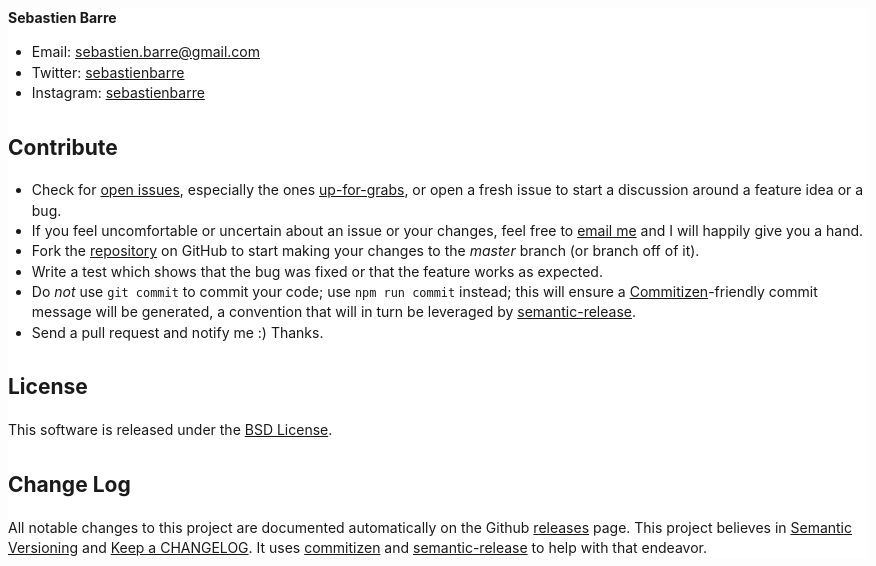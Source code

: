 **Sebastien Barre**

* Email: sebastien.barre@gmail.com
* Twitter: [sebastienbarre][sebastienbarre:Twitter]
* Instagram: [sebastienbarre][sebastienbarre:Instagram]

## Contribute

* Check for [open issues][_self_:issues], especially the ones [up-for-grabs][_self_:issues:up-for-grabs], or open a fresh issue to start a discussion around a feature idea or a bug.
* If you feel uncomfortable or uncertain about an issue or your changes, feel free to [email me][sebastienbarre:email] and I will happily give you a hand.
* Fork the [repository][_self_:repo] on GitHub to start making your changes to the *master* branch (or branch off of it).
* Write a test which shows that the bug was fixed or that the feature works as expected.
* Do *not* use `git commit` to commit your code; use `npm run commit` instead; this will ensure a [Commitizen]-friendly commit message will be generated, a convention that will in turn be leveraged by [semantic-release].
* Send a pull request and notify me :) Thanks.

## License

This software is released under the [BSD License].

## Change Log

All notable changes to this project are documented automatically on the Github [releases][_self_:releases] page. This project believes in [Semantic Versioning] and [Keep a CHANGELOG]. It uses [commitizen] and [semantic-release] to help with that endeavor.

[_self_:build-status:shield]: https://img.shields.io/travis/sebastienbarre/ragamints.svg
[_self_:build-status]: https://travis-ci.org/sebastienbarre/ragamints
[_self_:coverage:shield]: https://img.shields.io/codecov/c/github/sebastienbarre/ragamints.svg
[_self_:coverage]: https://codecov.io/github/sebastienbarre/ragamints
[_self_:dependencies-status:shield]: https://img.shields.io/gemnasium/sebastienbarre/ragamints.svg
[_self_:dependencies-status]: https://gemnasium.com/sebastienbarre/ragamints
[_self_:issues:up-for-grabs]: https://github.com/sebastienbarre/ragamints/labels/up-for-grabs
[_self_:issues]: https://github.com/sebastienbarre/ragamints/issues
[_self_:license:shield]: https://img.shields.io/npm/l/ragamints.svg
[_self_:node-version:shield]: https://img.shields.io/node/v/ragamints.svg
[_self_:node-version]: https://www.npmjs.com/package/ragamints
[_self_:npm:badge]: https://nodei.co/npm/ragamints.png?downloads=true
[_self_:npm]: https://nodei.co/npm/ragamints/
[_self_:releases]: https://github.com/sebastienbarre/ragamints/releases
[_self_:repo]: https://github.com/sebastienbarre/ragamints
[Adobe Lightroom]: https://lightroom.adobe.com/
[archibald:promises]: http://www.html5rocks.com/en/tutorials/es6/promises/
[babel]: https://github.com/babel/babel
[BSD License]: http://opensource.org/licenses/BSD-3-Clause
[chokidar]: https://github.com/paulmillr/chokidar
[commitizen:shield]: https://img.shields.io/badge/commitizen-friendly-brightgreen.svg
[commitizen]: https://github.com/commitizen/cz-cli
[darkskyapp]: https://github.com/darkskyapp
[EDT]: http://www.timeanddate.com/time/zones/edt
[EXIF]: http://en.wikipedia.org/wiki/Exchangeable_image_file_format
[ExifTool FAQ]: http://www.sno.phy.queensu.ca/~phil/exiftool/faq.html#Q5
[ExifTool]:  http://www.sno.phy.queensu.ca/~phil/exiftool/
[Flickr API]: https://www.flickr.com/services/api/
[Flickr API:Get Key]: https://www.flickr.com/services/apps/create/apply/
[fsevents:github]: https://github.com/strongloop/fsevents
[FSEvents:wiki]: http://en.wikipedia.org/wiki/FSEvents
[Google+]: https://plus.google.com/
[Homebrew]: http://brew.sh/
[How to get Instagram API access token]: https://medium.com/@bkwebster/how-to-get-instagram-api-access-token-and-fix-your-broken-feed-c8ad470e3f02#.z5xed2tbz
[I quit Instagram]: https://inbound.org/discuss/i-quit-instagram
[Instagram Developers Page]: https://instagram.com/developer/
[Instagram hates developers]: https://writing.natwelch.com/post/585
[Instagram to third-party developers: drop dead]: http://www.zeldman.com/2016/06/04/instagram-third-party-developers-drop-dead/
[instagram-invalid-use-cases]: https://www.instagram.com/developer/authorization/
[instagram-node]: https://github.com/totemstech/instagram-node
[instagram-rate-limits]: https://www.instagram.com/developer/limits/
[instagram-register-app]: https://instagram.com/developer/clients/manage/
[instagram-sandbox-mode]: https://www.instagram.com/developer/sandbox/
[Instagram]: http://instagram.com
[io.js]: https://iojs.org/
[iojs-nodejs-compatibility]: https://gist.github.com/maximilianschmitt/8ef57cb679fbf764b108
[IPTC]: http://en.wikipedia.org/wiki/IPTC_Information_Interchange_Model
[Jake Archibald]: http://jakearchibald.com/
[John MacFarlane]: http://johnmacfarlane.net/
[JST]: http://www.timeanddate.com/time/zones/jst
[Keep a CHANGELOG]: http://keepachangelog.com/
[mattbornski]: https://github.com/mattbornski
[maximilianschmitt]: https://github.com/maximilianschmitt
[momentjs:contributors]: https://github.com/moment/moment/graphs/contributors
[momentjs]:http://momentjs.com/
[Node.js]: https://nodejs.org/
[npm]: https://www.npmjs.com/
[pandoc]: http://pandoc.org/
[sebastienbarre:email]: mailto:sebastien.barre@gmail.com
[sebastienbarre:Instagram]: https://instagram.com/sebastienbarre/
[sebastienbarre:Twitter]: https://twitter.com/sebastienbarre/
[Semantic Versioning]: http://semver.org/
[semantic-release:shield]: https://img.shields.io/badge/%20%20%F0%9F%93%A6%F0%9F%9A%80-semantic--release-e10079.svg
[semantic-release]: https://github.com/semantic-release/semantic-release
[sugarjs]: http://sugarjs.com/features#date
[totemstech]: https://github.com/totemstech
[tz-lookup]: https://github.com/darkskyapp/tz-lookup
[tzwhere]: https://github.com/mattbornski/tzwhere
[Unix Timestamp]: http://en.wikipedia.org/wiki/Unix_time
[XMP]: http://en.wikipedia.org/wiki/Extensible_Metadata_Platform

